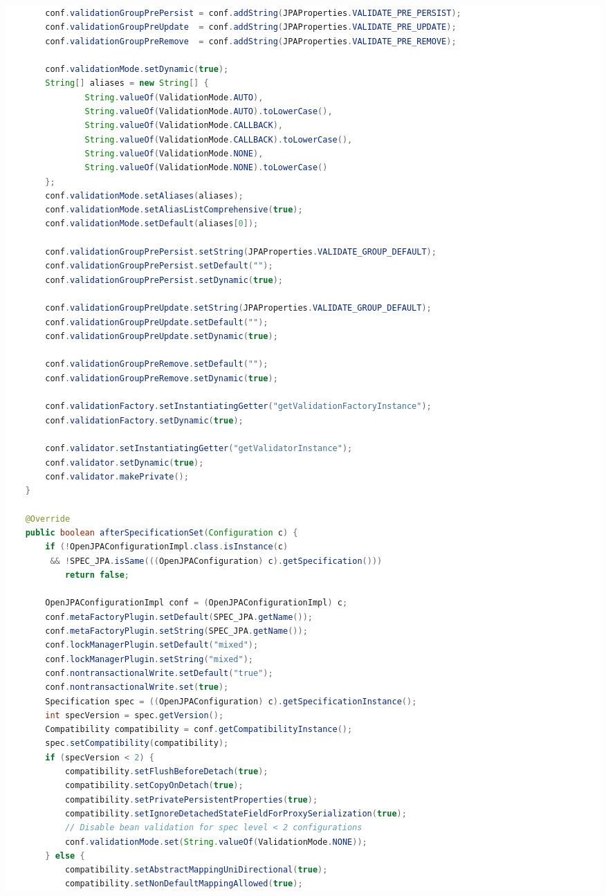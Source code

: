 ```java
        conf.validationGroupPrePersist = conf.addString(JPAProperties.VALIDATE_PRE_PERSIST);
        conf.validationGroupPreUpdate  = conf.addString(JPAProperties.VALIDATE_PRE_UPDATE);
        conf.validationGroupPreRemove  = conf.addString(JPAProperties.VALIDATE_PRE_REMOVE);
        
        conf.validationMode.setDynamic(true);
        String[] aliases = new String[] {
                String.valueOf(ValidationMode.AUTO),
                String.valueOf(ValidationMode.AUTO).toLowerCase(),
                String.valueOf(ValidationMode.CALLBACK),
                String.valueOf(ValidationMode.CALLBACK).toLowerCase(),
                String.valueOf(ValidationMode.NONE),
                String.valueOf(ValidationMode.NONE).toLowerCase()
        };
        conf.validationMode.setAliases(aliases);
        conf.validationMode.setAliasListComprehensive(true);
        conf.validationMode.setDefault(aliases[0]);

        conf.validationGroupPrePersist.setString(JPAProperties.VALIDATE_GROUP_DEFAULT);
        conf.validationGroupPrePersist.setDefault("");
        conf.validationGroupPrePersist.setDynamic(true);

        conf.validationGroupPreUpdate.setString(JPAProperties.VALIDATE_GROUP_DEFAULT);
        conf.validationGroupPreUpdate.setDefault("");
        conf.validationGroupPreUpdate.setDynamic(true);

        conf.validationGroupPreRemove.setDefault("");
        conf.validationGroupPreRemove.setDynamic(true);

        conf.validationFactory.setInstantiatingGetter("getValidationFactoryInstance");
        conf.validationFactory.setDynamic(true);

        conf.validator.setInstantiatingGetter("getValidatorInstance");
        conf.validator.setDynamic(true);
        conf.validator.makePrivate();
    }

    @Override
    public boolean afterSpecificationSet(Configuration c) {
        if (!OpenJPAConfigurationImpl.class.isInstance(c)
         && !SPEC_JPA.isSame(((OpenJPAConfiguration) c).getSpecification()))
            return false;
 
        OpenJPAConfigurationImpl conf = (OpenJPAConfigurationImpl) c;
        conf.metaFactoryPlugin.setDefault(SPEC_JPA.getName());
        conf.metaFactoryPlugin.setString(SPEC_JPA.getName());
        conf.lockManagerPlugin.setDefault("mixed");
        conf.lockManagerPlugin.setString("mixed");
        conf.nontransactionalWrite.setDefault("true");
        conf.nontransactionalWrite.set(true);
        Specification spec = ((OpenJPAConfiguration) c).getSpecificationInstance();
        int specVersion = spec.getVersion();
        Compatibility compatibility = conf.getCompatibilityInstance();
        spec.setCompatibility(compatibility);
        if (specVersion < 2) {
            compatibility.setFlushBeforeDetach(true);
            compatibility.setCopyOnDetach(true);
            compatibility.setPrivatePersistentProperties(true);
            compatibility.setIgnoreDetachedStateFieldForProxySerialization(true);
            // Disable bean validation for spec level < 2 configurations
            conf.validationMode.set(String.valueOf(ValidationMode.NONE));
        } else {
            compatibility.setAbstractMappingUniDirectional(true);
            compatibility.setNonDefaultMappingAllowed(true);
```